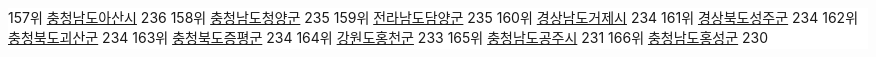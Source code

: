   <tr>
    <td>157위</td>
    <td><a href="/apt/충청남도아산시{dong}">충청남도아산시</a></td>
    <td>236</td>
  </tr>

  <tr>
    <td>158위</td>
    <td><a href="/apt/충청남도청양군{dong}">충청남도청양군</a></td>
    <td>235</td>
  </tr>

  <tr>
    <td>159위</td>
    <td><a href="/apt/전라남도담양군{dong}">전라남도담양군</a></td>
    <td>235</td>
  </tr>

  <tr>
    <td>160위</td>
    <td><a href="/apt/경상남도거제시{dong}">경상남도거제시</a></td>
    <td>234</td>
  </tr>

  <tr>
    <td>161위</td>
    <td><a href="/apt/경상북도성주군{dong}">경상북도성주군</a></td>
    <td>234</td>
  </tr>

  <tr>
    <td>162위</td>
    <td><a href="/apt/충청북도괴산군{dong}">충청북도괴산군</a></td>
    <td>234</td>
  </tr>

  <tr>
    <td>163위</td>
    <td><a href="/apt/충청북도증평군{dong}">충청북도증평군</a></td>
    <td>234</td>
  </tr>

  <tr>
    <td>164위</td>
    <td><a href="/apt/강원도홍천군{dong}">강원도홍천군</a></td>
    <td>233</td>
  </tr>

  <tr>
    <td>165위</td>
    <td><a href="/apt/충청남도공주시{dong}">충청남도공주시</a></td>
    <td>231</td>
  </tr>

  <tr>
    <td>166위</td>
    <td><a href="/apt/충청남도홍성군{dong}">충청남도홍성군</a></td>
    <td>230</td>
  </tr>
